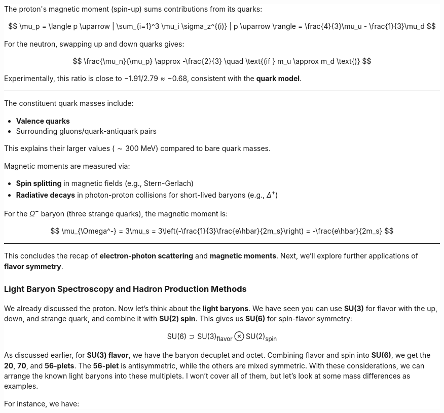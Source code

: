The proton's magnetic moment (spin-up) sums contributions from its quarks:

$$
\mu_p = \langle p \uparrow | \sum_{i=1}^3 \mu_i \sigma_z^{(i)} | p \uparrow \rangle = \frac{4}{3}\mu_u - \frac{1}{3}\mu_d
$$

For the neutron, swapping up and down quarks gives:

$$
\frac{\mu_n}{\mu_p} \approx -\frac{2}{3} \quad \text{(if } m_u \approx m_d \text{)}
$$

Experimentally, this ratio is close to $-1.91/2.79 \approx -0.68$, consistent with the **quark model**.

---

The constituent quark masses include:

- **Valence quarks**
- Surrounding gluons/quark-antiquark pairs

This explains their larger values ($\sim 300$ MeV) compared to bare quark masses.

Magnetic moments are measured via:

- **Spin splitting** in magnetic fields (e.g., Stern-Gerlach)
- **Radiative decays** in photon-proton collisions for short-lived baryons (e.g., $\Delta^{+}$)

For the $\Omega^-$ baryon (three strange quarks), the magnetic moment is:

$$
\mu_{\Omega^-} = 3\mu_s = 3\left(-\frac{1}{3}\frac{e\hbar}{2m_s}\right) = -\frac{e\hbar}{2m_s}
$$

---

This concludes the recap of **electron-photon scattering** and **magnetic moments**. Next, we’ll explore further applications of **flavor symmetry**.

### Light Baryon Spectroscopy and Hadron Production Methods


We already discussed the proton. Now let’s think about the **light baryons**. We have seen you can use **SU(3)** for flavor with the up, down, and strange quark, and combine it with **SU(2) spin**. This gives us **SU(6)** for spin-flavor symmetry:

$$
\text{SU(6)} \supset \text{SU(3)}_{\text{flavor}} \otimes \text{SU(2)}_{\text{spin}}
$$

As discussed earlier, for **SU(3) flavor**, we have the baryon decuplet and octet. Combining flavor and spin into **SU(6)**, we get the **20**, **70**, and **56-plets**. The **56-plet** is antisymmetric, while the others are mixed symmetric. With these considerations, we can arrange the known light baryons into these multiplets. I won’t cover all of them, but let’s look at some mass differences as examples.

For instance, we have:
